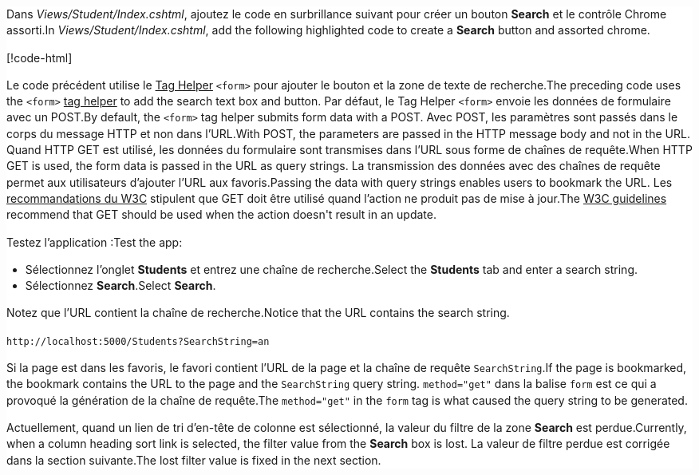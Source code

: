 <span data-ttu-id="b6e4a-197">Dans *Views/Student/Index.cshtml*, ajoutez le code en surbrillance suivant pour créer un bouton **Search** et le contrôle Chrome assorti.</span><span class="sxs-lookup"><span data-stu-id="b6e4a-197">In *Views/Student/Index.cshtml*, add the following highlighted code to create a **Search** button and assorted chrome.</span></span>

[!code-html[](intro/samples/cu/Pages/Students/Index3.cshtml?highlight=14-23&range=1-25)]

<span data-ttu-id="b6e4a-198">Le code précédent utilise le [Tag Helper](xref:mvc/views/tag-helpers/intro) `<form>` pour ajouter le bouton et la zone de texte de recherche.</span><span class="sxs-lookup"><span data-stu-id="b6e4a-198">The preceding code uses the `<form>` [tag helper](xref:mvc/views/tag-helpers/intro) to add the search text box and button.</span></span> <span data-ttu-id="b6e4a-199">Par défaut, le Tag Helper `<form>` envoie les données de formulaire avec un POST.</span><span class="sxs-lookup"><span data-stu-id="b6e4a-199">By default, the `<form>` tag helper submits form data with a POST.</span></span> <span data-ttu-id="b6e4a-200">Avec POST, les paramètres sont passés dans le corps du message HTTP et non dans l’URL.</span><span class="sxs-lookup"><span data-stu-id="b6e4a-200">With POST, the parameters are passed in the HTTP message body and not in the URL.</span></span> <span data-ttu-id="b6e4a-201">Quand HTTP GET est utilisé, les données du formulaire sont transmises dans l’URL sous forme de chaînes de requête.</span><span class="sxs-lookup"><span data-stu-id="b6e4a-201">When HTTP GET is used, the form data is passed in the URL as query strings.</span></span> <span data-ttu-id="b6e4a-202">La transmission des données avec des chaînes de requête permet aux utilisateurs d’ajouter l’URL aux favoris.</span><span class="sxs-lookup"><span data-stu-id="b6e4a-202">Passing the data with query strings enables users to bookmark the URL.</span></span> <span data-ttu-id="b6e4a-203">Les [recommandations du W3C](https://www.w3.org/2001/tag/doc/whenToUseGet.html) stipulent que GET doit être utilisé quand l’action ne produit pas de mise à jour.</span><span class="sxs-lookup"><span data-stu-id="b6e4a-203">The [W3C guidelines](https://www.w3.org/2001/tag/doc/whenToUseGet.html) recommend that GET should be used when the action doesn't result in an update.</span></span>

<span data-ttu-id="b6e4a-204">Testez l’application :</span><span class="sxs-lookup"><span data-stu-id="b6e4a-204">Test the app:</span></span>

* <span data-ttu-id="b6e4a-205">Sélectionnez l’onglet **Students** et entrez une chaîne de recherche.</span><span class="sxs-lookup"><span data-stu-id="b6e4a-205">Select the **Students** tab and enter a search string.</span></span>
* <span data-ttu-id="b6e4a-206">Sélectionnez **Search**.</span><span class="sxs-lookup"><span data-stu-id="b6e4a-206">Select **Search**.</span></span>

<span data-ttu-id="b6e4a-207">Notez que l’URL contient la chaîne de recherche.</span><span class="sxs-lookup"><span data-stu-id="b6e4a-207">Notice that the URL contains the search string.</span></span>

```html
http://localhost:5000/Students?SearchString=an
```

<span data-ttu-id="b6e4a-208">Si la page est dans les favoris, le favori contient l’URL de la page et la chaîne de requête `SearchString`.</span><span class="sxs-lookup"><span data-stu-id="b6e4a-208">If the page is bookmarked, the bookmark contains the URL to the page and the `SearchString` query string.</span></span> <span data-ttu-id="b6e4a-209">`method="get"` dans la balise `form` est ce qui a provoqué la génération de la chaîne de requête.</span><span class="sxs-lookup"><span data-stu-id="b6e4a-209">The `method="get"` in the `form` tag is what caused the query string to be generated.</span></span>

<span data-ttu-id="b6e4a-210">Actuellement, quand un lien de tri d’en-tête de colonne est sélectionné, la valeur du filtre de la zone **Search** est perdue.</span><span class="sxs-lookup"><span data-stu-id="b6e4a-210">Currently, when a column heading sort link is selected, the filter value from the **Search** box is lost.</span></span> <span data-ttu-id="b6e4a-211">La valeur de filtre perdue est corrigée dans la section suivante.</span><span class="sxs-lookup"><span data-stu-id="b6e4a-211">The lost filter value is fixed in the next section.</span></span>
